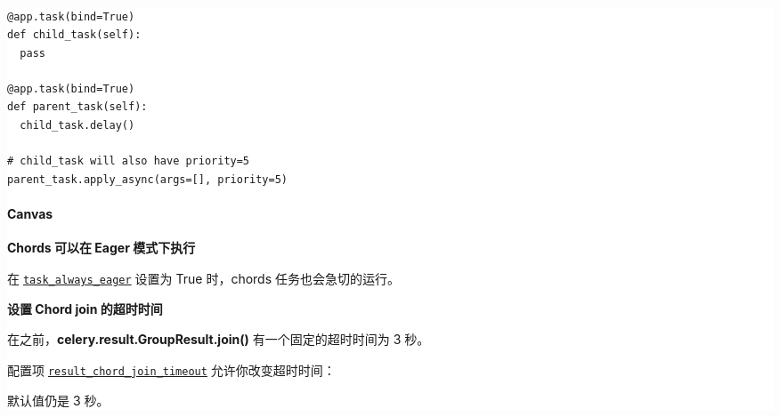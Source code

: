 ```text
@app.task(bind=True)
def child_task(self):
  pass

@app.task(bind=True)
def parent_task(self):
  child_task.delay()

# child_task will also have priority=5
parent_task.apply_async(args=[], priority=5)
```

#### **Canvas**

**Chords 可以在 Eager 模式下执行**

在 [`task_always_eager`](https://docs.celeryproject.org/en/v4.3.0/userguide/configuration.html#std:setting-task_always_eager) 设置为 True 时，chords 任务也会急切的运行。

**设置 Chord join 的超时时间**

在之前，**celery.result.GroupResult.join\(\)** 有一个固定的超时时间为 3 秒。

配置项 [`result_chord_join_timeout`](https://docs.celeryproject.org/en/v4.3.0/userguide/configuration.html#std:setting-result_chord_join_timeout) 允许你改变超时时间：

默认值仍是 3 秒。

